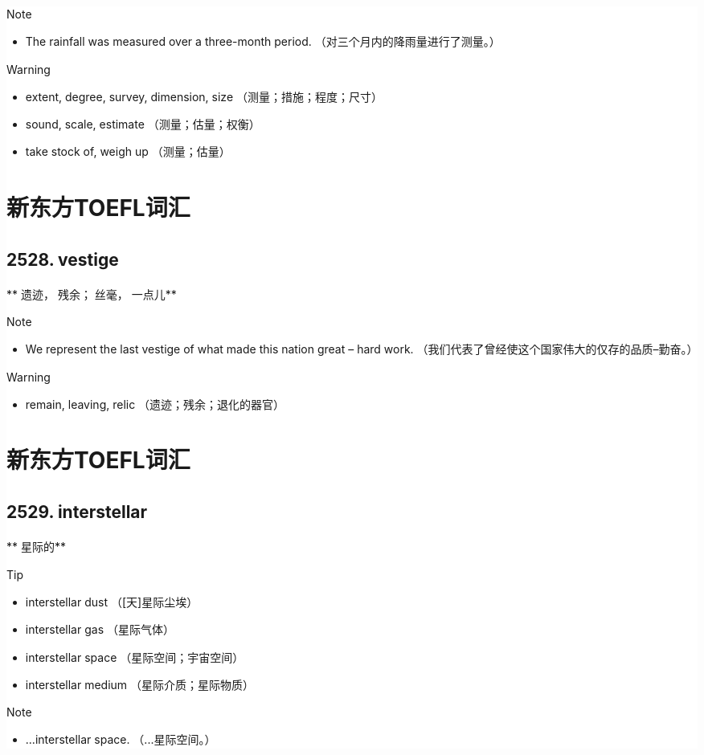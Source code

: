 > [!NOTE]
>
> - The rainfall was measured over a three-month period. （对三个月内的降雨量进行了测量。）
>

> [!WARNING]
>
> - extent, degree, survey, dimension, size （测量；措施；程度；尺寸）
>
> - sound, scale, estimate （测量；估量；权衡）
>
> - take stock of, weigh up （测量；估量）
>

# 新东方TOEFL词汇

## 2528. vestige

** 遗迹， 残余； 丝毫， 一点儿**

> [!NOTE]
>
> - We represent the last vestige of what made this nation great – hard work. （我们代表了曾经使这个国家伟大的仅存的品质–勤奋。）
>

> [!WARNING]
>
> - remain, leaving, relic （遗迹；残余；退化的器官）
>

# 新东方TOEFL词汇

## 2529. interstellar

** 星际的**

> [!TIP]
>
> - interstellar dust （[天]星际尘埃）
>
> - interstellar gas （星际气体）
>
> - interstellar space （星际空间；宇宙空间）
>
> - interstellar medium （星际介质；星际物质）
>

> [!NOTE]
>
> - ...interstellar space. （...星际空间。）
>
